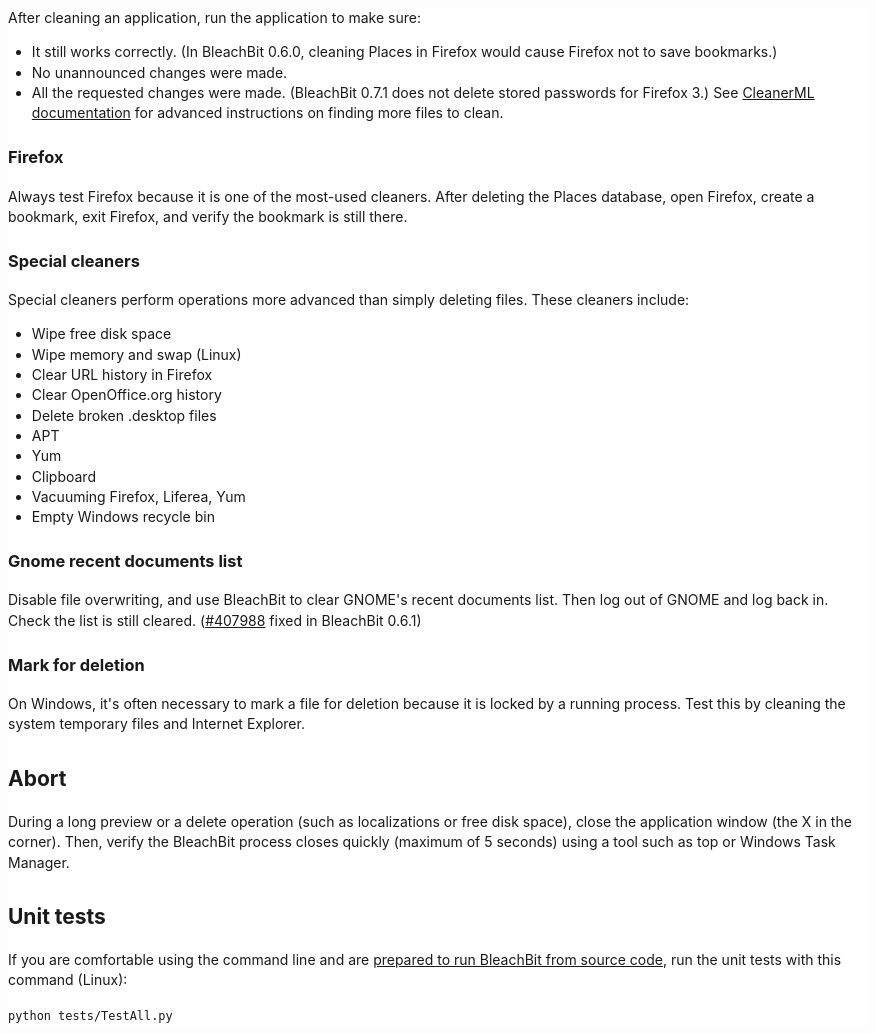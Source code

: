 After cleaning an application, run the application to make sure:

*   It still works correctly. (In BleachBit 0.6.0, cleaning Places in Firefox would cause Firefox not to save bookmarks.)
*   No unannounced changes were made.
*   All the requested changes were made. (BleachBit 0.7.1 does not delete stored passwords for Firefox 3.) See [CleanerML documentation](/documentation/cleanerml) for advanced instructions on finding more files to clean.

### Firefox

Always test Firefox because it is one of the most-used cleaners. After deleting the Places database, open Firefox, create a bookmark, exit Firefox, and verify the bookmark is still there.

### Special cleaners

Special cleaners perform operations more advanced than simply deleting files. These cleaners include:

*   Wipe free disk space
*   Wipe memory and swap (Linux)
*   Clear URL history in Firefox
*   Clear OpenOffice.org history
*   Delete broken .desktop files
*   APT
*   Yum
*   Clipboard
*   Vacuuming Firefox, Liferea, Yum
*   Empty Windows recycle bin

### Gnome recent documents list

Disable file overwriting, and use BleachBit to clear GNOME's recent documents list. Then log out of GNOME and log back in. Check the list is still cleared. ([#407988](https://bugs.launchpad.net/bleachbit/+bug/407988) fixed in BleachBit 0.6.1)

### Mark for deletion

On Windows, it's often necessary to mark a file for deletion because it is locked by a running process. Test this by cleaning the system temporary files and Internet Explorer.

## Abort

During a long preview or a delete operation (such as localizations or free disk space), close the application window (the X in the corner). Then, verify the BleachBit process closes quickly (maximum of 5 seconds) using a tool such as top or Windows Task Manager.

## Unit tests

If you are comfortable using the command line and are [prepared to run BleachBit from source code](/documentation/running-source-code), run the unit tests with this command (Linux):

`python tests/TestAll.py`

